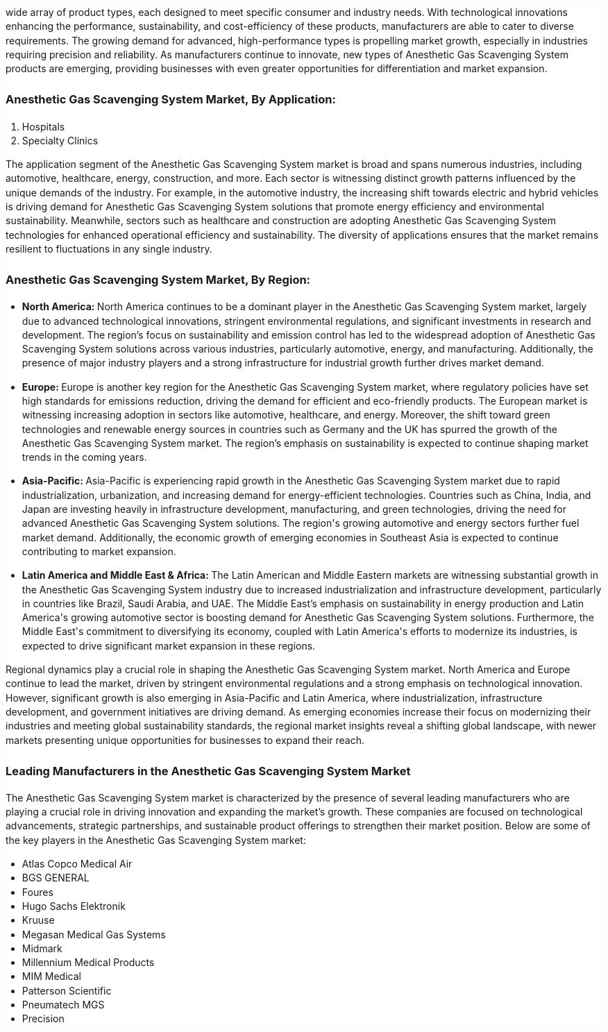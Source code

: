 wide array of product types, each designed to meet specific consumer and industry needs. With technological innovations enhancing the performance, sustainability, and cost-efficiency of these products, manufacturers are able to cater to diverse requirements. The growing demand for advanced, high-performance types is propelling market growth, especially in industries requiring precision and reliability. As manufacturers continue to innovate, new types of Anesthetic Gas Scavenging System products are emerging, providing businesses with even greater opportunities for differentiation and market expansion.</p><h3>Anesthetic Gas Scavenging System Market,&nbsp;By Application:</h3><ol><li>Hospitals<li> Specialty Clinics</li></ol><p>The application segment of the Anesthetic Gas Scavenging System market is broad and spans numerous industries, including automotive, healthcare, energy, construction, and more. Each sector is witnessing distinct growth patterns influenced by the unique demands of the industry. For example, in the automotive industry, the increasing shift towards electric and hybrid vehicles is driving demand for Anesthetic Gas Scavenging System solutions that promote energy efficiency and environmental sustainability. Meanwhile, sectors such as healthcare and construction are adopting Anesthetic Gas Scavenging System technologies for enhanced operational efficiency and sustainability. The diversity of applications ensures that the market remains resilient to fluctuations in any single industry.</p><h3>Anesthetic Gas Scavenging System Market, By Region:</h3><ul><li><p><strong>North America:&nbsp;</strong>North America continues to be a dominant player in the Anesthetic Gas Scavenging System market, largely due to advanced technological innovations, stringent environmental regulations, and significant investments in research and development. The region&rsquo;s focus on sustainability and emission control has led to the widespread adoption of Anesthetic Gas Scavenging System solutions across various industries, particularly automotive, energy, and manufacturing. Additionally, the presence of major industry players and a strong infrastructure for industrial growth further drives market demand.</p></li><li><p><strong><strong>Europe:&nbsp;</strong></strong>Europe is another key region for the Anesthetic Gas Scavenging System market, where regulatory policies have set high standards for emissions reduction, driving the demand for efficient and eco-friendly products. The European market is witnessing increasing adoption in sectors like automotive, healthcare, and energy. Moreover, the shift toward green technologies and renewable energy sources in countries such as Germany and the UK has spurred the growth of the Anesthetic Gas Scavenging System market. The region&rsquo;s emphasis on sustainability is expected to continue shaping market trends in the coming years.</p></li><li><p><strong><strong>Asia-Pacific:&nbsp;</strong></strong>Asia-Pacific is experiencing rapid growth in the Anesthetic Gas Scavenging System market due to rapid industrialization, urbanization, and increasing demand for energy-efficient technologies. Countries such as China, India, and Japan are investing heavily in infrastructure development, manufacturing, and green technologies, driving the need for advanced Anesthetic Gas Scavenging System solutions. The region's growing automotive and energy sectors further fuel market demand. Additionally, the economic growth of emerging economies in Southeast Asia is expected to continue contributing to market expansion.</p></li><li><p><strong><strong>Latin America and Middle East &amp; Africa:&nbsp;</strong></strong>The Latin American and Middle Eastern markets are witnessing substantial growth in the Anesthetic Gas Scavenging System industry due to increased industrialization and infrastructure development, particularly in countries like Brazil, Saudi Arabia, and UAE. The Middle East&rsquo;s emphasis on sustainability in energy production and Latin America's growing automotive sector is boosting demand for Anesthetic Gas Scavenging System solutions. Furthermore, the Middle East's commitment to diversifying its economy, coupled with Latin America's efforts to modernize its industries, is expected to drive significant market expansion in these regions.</p></li></ul><p>Regional dynamics play a crucial role in shaping the Anesthetic Gas Scavenging System market. North America and Europe continue to lead the market, driven by stringent environmental regulations and a strong emphasis on technological innovation. However, significant growth is also emerging in Asia-Pacific and Latin America, where industrialization, infrastructure development, and government initiatives are driving demand. As emerging economies increase their focus on modernizing their industries and meeting global sustainability standards, the regional market insights reveal a shifting global landscape, with newer markets presenting unique opportunities for businesses to expand their reach.</p><h3><strong>Leading Manufacturers in the Anesthetic Gas Scavenging System Market</strong></h3><p>The Anesthetic Gas Scavenging System market is characterized by the presence of several leading manufacturers who are playing a crucial role in driving innovation and expanding the market&rsquo;s growth. These companies are focused on technological advancements, strategic partnerships, and sustainable product offerings to strengthen their market position. Below are some of the key players in the Anesthetic Gas Scavenging System market:</p></div><div class="article-main__content" data-test-id="publishing-text-block"><ul><li><span class="">Atlas Copco Medical Air<li> BGS GENERAL<li> Foures<li> Hugo Sachs Elektronik<li> Kruuse<li> Megasan Medical Gas Systems<li> Midmark<li> Millennium Medical Products<li> MIM Medical<li> Patterson Scientific<li> Pneumatech MGS<li> Precision